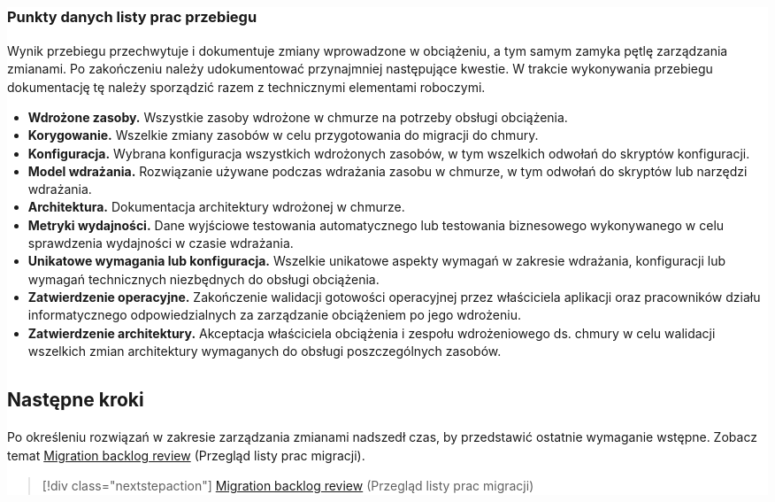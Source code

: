 ### <a name="sprint-backlog-data-points"></a>Punkty danych listy prac przebiegu

Wynik przebiegu przechwytuje i dokumentuje zmiany wprowadzone w obciążeniu, a tym samym zamyka pętlę zarządzania zmianami. Po zakończeniu należy udokumentować przynajmniej następujące kwestie. W trakcie wykonywania przebiegu dokumentację tę należy sporządzić razem z technicznymi elementami roboczymi.

- **Wdrożone zasoby.** Wszystkie zasoby wdrożone w chmurze na potrzeby obsługi obciążenia.
- **Korygowanie.** Wszelkie zmiany zasobów w celu przygotowania do migracji do chmury.
- **Konfiguracja.** Wybrana konfiguracja wszystkich wdrożonych zasobów, w tym wszelkich odwołań do skryptów konfiguracji.
- **Model wdrażania.** Rozwiązanie używane podczas wdrażania zasobu w chmurze, w tym odwołań do skryptów lub narzędzi wdrażania.
- **Architektura.** Dokumentacja architektury wdrożonej w chmurze.
- **Metryki wydajności.** Dane wyjściowe testowania automatycznego lub testowania biznesowego wykonywanego w celu sprawdzenia wydajności w czasie wdrażania.
- **Unikatowe wymagania lub konfiguracja.** Wszelkie unikatowe aspekty wymagań w zakresie wdrażania, konfiguracji lub wymagań technicznych niezbędnych do obsługi obciążenia.
- **Zatwierdzenie operacyjne.** Zakończenie walidacji gotowości operacyjnej przez właściciela aplikacji oraz pracowników działu informatycznego odpowiedzialnych za zarządzanie obciążeniem po jego wdrożeniu.
- **Zatwierdzenie architektury.** Akceptacja właściciela obciążenia i zespołu wdrożeniowego ds. chmury w celu walidacji wszelkich zmian architektury wymaganych do obsługi poszczególnych zasobów.

## <a name="next-steps"></a>Następne kroki

Po określeniu rozwiązań w zakresie zarządzania zmianami nadszedł czas, by przedstawić ostatnie wymaganie wstępne. Zobacz temat [Migration backlog review](./migration-backlog-review.md) (Przegląd listy prac migracji).

> [!div class="nextstepaction"]
> [Migration backlog review](./migration-backlog-review.md) (Przegląd listy prac migracji)
